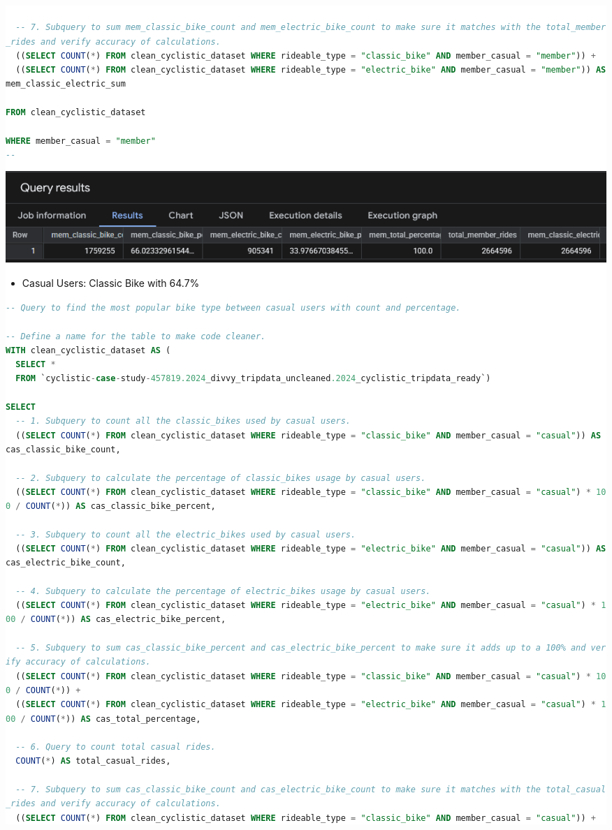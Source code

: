 ```sql

  -- 7. Subquery to sum mem_classic_bike_count and mem_electric_bike_count to make sure it matches with the total_member_rides and verify accuracy of calculations.
  ((SELECT COUNT(*) FROM clean_cyclistic_dataset WHERE rideable_type = "classic_bike" AND member_casual = "member")) + 
  ((SELECT COUNT(*) FROM clean_cyclistic_dataset WHERE rideable_type = "electric_bike" AND member_casual = "member")) AS mem_classic_electric_sum

FROM clean_cyclistic_dataset

WHERE member_casual = "member"
--
```
![Banner](https://raw.githubusercontent.com/Uldur-hub/My-Portfolio/main/assets/Cyclistic_SQL_Queries/members_most_pop_bike.png)

- Casual Users: Classic Bike with 64.7%
```sql
-- Query to find the most popular bike type between casual users with count and percentage.

-- Define a name for the table to make code cleaner.
WITH clean_cyclistic_dataset AS (
  SELECT *
  FROM `cyclistic-case-study-457819.2024_divvy_tripdata_uncleaned.2024_cyclistic_tripdata_ready`)

SELECT
  -- 1. Subquery to count all the classic_bikes used by casual users.
  ((SELECT COUNT(*) FROM clean_cyclistic_dataset WHERE rideable_type = "classic_bike" AND member_casual = "casual")) AS cas_classic_bike_count,

  -- 2. Subquery to calculate the percentage of classic_bikes usage by casual users.
  ((SELECT COUNT(*) FROM clean_cyclistic_dataset WHERE rideable_type = "classic_bike" AND member_casual = "casual") * 100 / COUNT(*)) AS cas_classic_bike_percent,

  -- 3. Subquery to count all the electric_bikes used by casual users.
  ((SELECT COUNT(*) FROM clean_cyclistic_dataset WHERE rideable_type = "electric_bike" AND member_casual = "casual")) AS cas_electric_bike_count,

  -- 4. Subquery to calculate the percentage of electric_bikes usage by casual users.
  ((SELECT COUNT(*) FROM clean_cyclistic_dataset WHERE rideable_type = "electric_bike" AND member_casual = "casual") * 100 / COUNT(*)) AS cas_electric_bike_percent,

  -- 5. Subquery to sum cas_classic_bike_percent and cas_electric_bike_percent to make sure it adds up to a 100% and verify accuracy of calculations.
  ((SELECT COUNT(*) FROM clean_cyclistic_dataset WHERE rideable_type = "classic_bike" AND member_casual = "casual") * 100 / COUNT(*)) + 
  ((SELECT COUNT(*) FROM clean_cyclistic_dataset WHERE rideable_type = "electric_bike" AND member_casual = "casual") * 100 / COUNT(*)) AS cas_total_percentage,

  -- 6. Query to count total casual rides.
  COUNT(*) AS total_casual_rides,

  -- 7. Subquery to sum cas_classic_bike_count and cas_electric_bike_count to make sure it matches with the total_casual_rides and verify accuracy of calculations.
  ((SELECT COUNT(*) FROM clean_cyclistic_dataset WHERE rideable_type = "classic_bike" AND member_casual = "casual")) + 
```